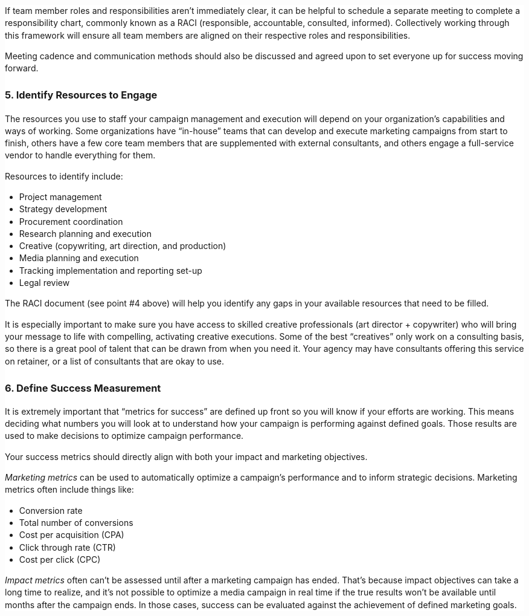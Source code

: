 If team member roles and responsibilities aren’t immediately clear, it can be helpful to schedule a separate meeting to complete a responsibility chart, commonly known as a RACI (responsible, accountable, consulted, informed). Collectively working through this framework will ensure all team members are aligned on their respective roles and responsibilities.

Meeting cadence and communication methods should also be discussed and agreed upon to set everyone up for success moving forward.

### 5. Identify Resources to Engage

The resources you use to staff your campaign management and execution will depend on your organization’s capabilities and ways of working. Some organizations have “in-house” teams that can develop and execute marketing campaigns from start to finish, others have a few core team members that are supplemented with external consultants, and others engage a full-service vendor to handle everything for them.

Resources to identify include:

- Project management
- Strategy development
- Procurement coordination
- Research planning and execution
- Creative (copywriting, art direction, and production)
- Media planning and execution
- Tracking implementation and reporting set-up
- Legal review

The RACI document (see point #4 above) will help you identify any gaps in your available resources that need to be filled.

It is especially important to make sure you have access to skilled creative professionals (art director + copywriter) who will bring your message to life with compelling, activating creative executions. Some of the best “creatives” only work on a consulting basis, so there is a great pool of talent that can be drawn from when you need it. Your agency may have consultants offering this service on retainer, or a list of consultants that are okay to use.

### 6. Define Success Measurement

It is extremely important that “metrics for success” are defined up front so you will know if your efforts are working. This means deciding what numbers you will look at to understand how your campaign is performing against defined goals. Those results are used to make decisions to optimize campaign performance.

Your success metrics should directly align with both your impact and marketing objectives.

_Marketing metrics_ can be used to automatically optimize a campaign’s performance and to inform strategic decisions. Marketing metrics often include things like:

- Conversion rate
- Total number of conversions
- Cost per acquisition (CPA)
- Click through rate (CTR)
- Cost per click (CPC)

_Impact metrics_ often can’t be assessed until after a marketing campaign has ended. That’s because impact objectives can take a long time to realize, and it’s not possible to optimize a media campaign in real time if the true results won’t be available until months after the campaign ends. In those cases, success can be evaluated against the achievement of defined marketing goals.
